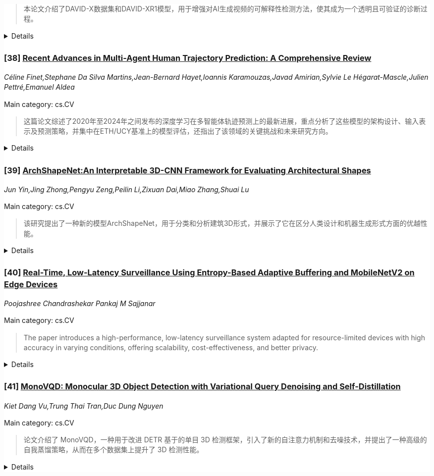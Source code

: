 > 本论文介绍了DAVID-X数据集和DAVID-XR1模型，用于增强对AI生成视频的可解释性检测方法，使其成为一个透明且可验证的诊断过程。

<details><summary>Details</summary></details>


### [38] [Recent Advances in Multi-Agent Human Trajectory Prediction: A Comprehensive Review](https://arxiv.org/abs/2506.14831)
*Céline Finet,Stephane Da Silva Martins,Jean-Bernard Hayet,Ioannis Karamouzas,Javad Amirian,Sylvie Le Hégarat-Mascle,Julien Pettré,Emanuel Aldea*

Main category: cs.CV

> 这篇论文综述了2020年至2024年之间发布的深度学习在多智能体轨迹预测上的最新进展，重点分析了这些模型的架构设计、输入表示及预测策略，并集中在ETH/UCY基准上的模型评估，还指出了该领域的关键挑战和未来研究方向。

<details><summary>Details</summary></details>


### [39] [ArchShapeNet:An Interpretable 3D-CNN Framework for Evaluating Architectural Shapes](https://arxiv.org/abs/2506.14832)
*Jun Yin,Jing Zhong,Pengyu Zeng,Peilin Li,Zixuan Dai,Miao Zhang,Shuai Lu*

Main category: cs.CV

> 该研究提出了一种新的模型ArchShapeNet，用于分类和分析建筑3D形式，并展示了它在区分人类设计和机器生成形式方面的优越性能。

<details><summary>Details</summary></details>


### [40] [Real-Time, Low-Latency Surveillance Using Entropy-Based Adaptive Buffering and MobileNetV2 on Edge Devices](https://arxiv.org/abs/2506.14833)
*Poojashree Chandrashekar Pankaj M Sajjanar*

Main category: cs.CV

> The paper introduces a high-performance, low-latency surveillance system adapted for resource-limited devices with high accuracy in varying conditions, offering scalability, cost-effectiveness, and better privacy.

<details><summary>Details</summary></details>


### [41] [MonoVQD: Monocular 3D Object Detection with Variational Query Denoising and Self-Distillation](https://arxiv.org/abs/2506.14835)
*Kiet Dang Vu,Trung Thai Tran,Duc Dung Nguyen*

Main category: cs.CV

> 论文介绍了 MonoVQD，一种用于改进 DETR 基于的单目 3D 检测框架，引入了新的自注意力机制和去噪技术，并提出了一种高级的自我蒸馏策略，从而在多个数据集上提升了 3D 检测性能。

<details>
  <summary>Details</summary>

**Motivation:** 由于 DETR 类似架构直接应用于单目 3D 检测时遇到固有限制，无法达到最优性能，因此提出了 MonoVQD 以克服这些挑战。
